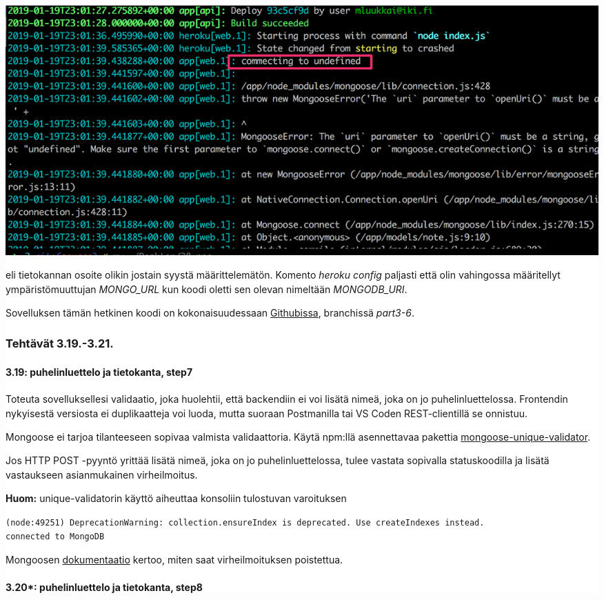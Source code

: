 ![](../../images/3/51a.png)

eli tietokannan osoite olikin jostain syystä määrittelemätön. Komento <i>heroku config</i> paljasti että olin vahingossa määritellyt ympäristömuuttujan <em>MONGO\_URL</em> kun koodi oletti sen olevan nimeltään <em>MONGODB\_URI</em>.

Sovelluksen tämän hetkinen koodi on kokonaisuudessaan [Githubissa](https://github.com/fullstack-hy2020/part3-notes-backend/tree/part3-6), branchissä <i>part3-6</i>.

</div>

<div class="tasks">

### Tehtävät 3.19.-3.21.

#### 3.19: puhelinluettelo ja tietokanta, step7

Toteuta sovelluksellesi validaatio, joka huolehtii, että backendiin ei voi lisätä nimeä, joka on jo puhelinluettelossa. Frontendin nykyisestä versiosta ei duplikaatteja voi luoda, mutta suoraan Postmanilla tai VS Coden REST-clientillä se onnistuu.

Mongoose ei tarjoa tilanteeseen sopivaa valmista validaattoria. Käytä npm:llä asennettavaa pakettia
[mongoose-unique-validator](https://github.com/blakehaswell/mongoose-unique-validator#readme).

Jos HTTP POST -pyyntö yrittää lisätä nimeä, joka on jo puhelinluettelossa, tulee vastata sopivalla statuskoodilla ja lisätä vastaukseen asianmukainen virheilmoitus.

**Huom:** unique-validatorin käyttö aiheuttaa konsoliin tulostuvan varoituksen

```
(node:49251) DeprecationWarning: collection.ensureIndex is deprecated. Use createIndexes instead.
connected to MongoDB
```

Mongoosen [dokumentaatio](https://mongoosejs.com/docs/deprecations.html) kertoo, miten saat virheilmoituksen poistettua.

#### 3.20*: puhelinluettelo ja tietokanta, step8
